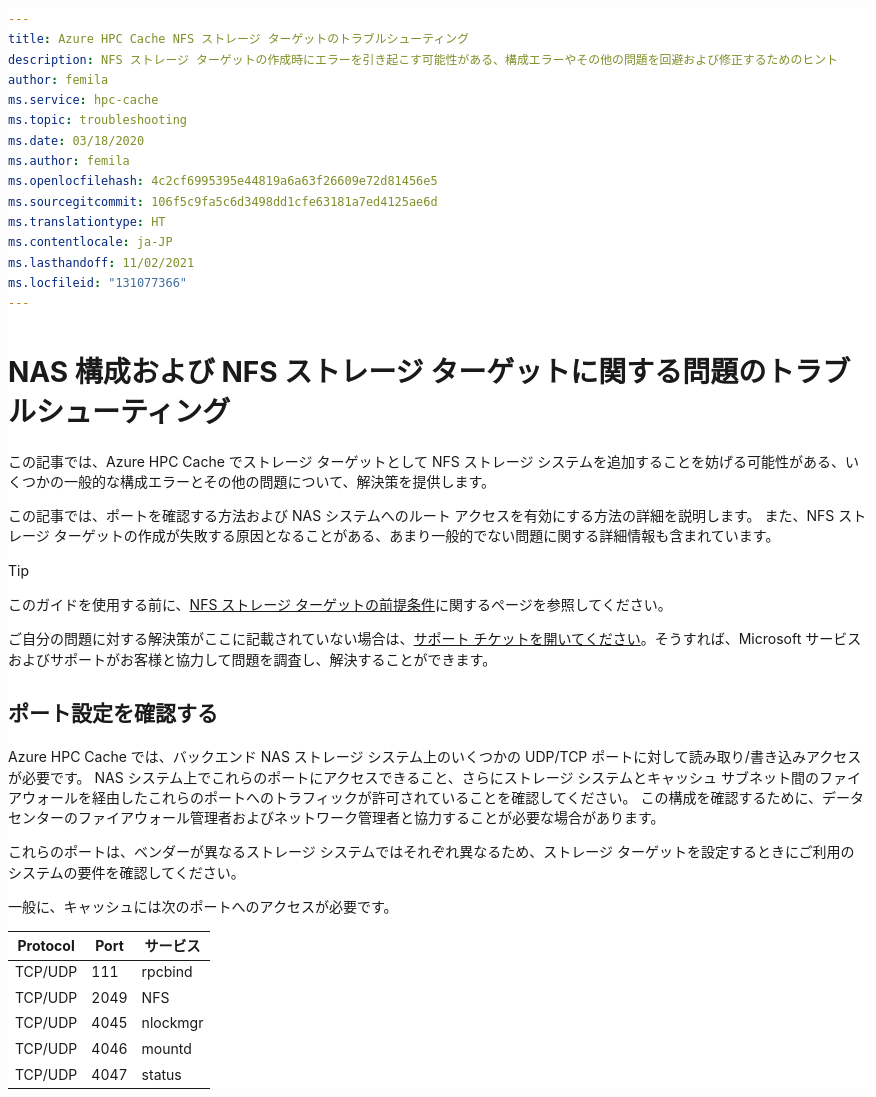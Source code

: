 ```yaml
---
title: Azure HPC Cache NFS ストレージ ターゲットのトラブルシューティング
description: NFS ストレージ ターゲットの作成時にエラーを引き起こす可能性がある、構成エラーやその他の問題を回避および修正するためのヒント
author: femila
ms.service: hpc-cache
ms.topic: troubleshooting
ms.date: 03/18/2020
ms.author: femila
ms.openlocfilehash: 4c2cf6995395e44819a6a63f26609e72d81456e5
ms.sourcegitcommit: 106f5c9fa5c6d3498dd1cfe63181a7ed4125ae6d
ms.translationtype: HT
ms.contentlocale: ja-JP
ms.lasthandoff: 11/02/2021
ms.locfileid: "131077366"
---
```

# <a name="troubleshoot-nas-configuration-and-nfs-storage-target-issues"></a>NAS 構成および NFS ストレージ ターゲットに関する問題のトラブルシューティング

この記事では、Azure HPC Cache でストレージ ターゲットとして NFS ストレージ システムを追加することを妨げる可能性がある、いくつかの一般的な構成エラーとその他の問題について、解決策を提供します。

この記事では、ポートを確認する方法および NAS システムへのルート アクセスを有効にする方法の詳細を説明します。 また、NFS ストレージ ターゲットの作成が失敗する原因となることがある、あまり一般的でない問題に関する詳細情報も含まれています。

> [!TIP]
> このガイドを使用する前に、[NFS ストレージ ターゲットの前提条件](hpc-cache-prerequisites.md#nfs-storage-requirements)に関するページを参照してください。

ご自分の問題に対する解決策がここに記載されていない場合は、[サポート チケットを開いてください](hpc-cache-support-ticket.md)。そうすれば、Microsoft サービスおよびサポートがお客様と協力して問題を調査し、解決することができます。

## <a name="check-port-settings"></a>ポート設定を確認する

Azure HPC Cache では、バックエンド NAS ストレージ システム上のいくつかの UDP/TCP ポートに対して読み取り/書き込みアクセスが必要です。 NAS システム上でこれらのポートにアクセスできること、さらにストレージ システムとキャッシュ サブネット間のファイアウォールを経由したこれらのポートへのトラフィックが許可されていることを確認してください。 この構成を確認するために、データ センターのファイアウォール管理者およびネットワーク管理者と協力することが必要な場合があります。

これらのポートは、ベンダーが異なるストレージ システムではそれぞれ異なるため、ストレージ ターゲットを設定するときにご利用のシステムの要件を確認してください。

一般に、キャッシュには次のポートへのアクセスが必要です。

| Protocol | Port  | サービス  |
|----------|-------|----------|
| TCP/UDP  | 111   | rpcbind  |
| TCP/UDP  | 2049  | NFS      |
| TCP/UDP  | 4045  | nlockmgr |
| TCP/UDP  | 4046  | mountd   |
| TCP/UDP  | 4047  | status   |
